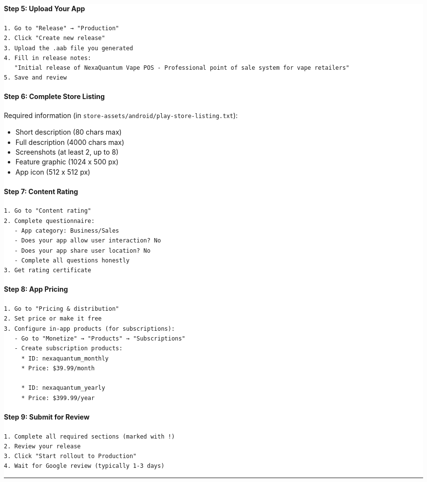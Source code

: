 #### **Step 5: Upload Your App**
```
1. Go to "Release" → "Production"
2. Click "Create new release"
3. Upload the .aab file you generated
4. Fill in release notes:
   "Initial release of NexaQuantum Vape POS - Professional point of sale system for vape retailers"
5. Save and review
```

#### **Step 6: Complete Store Listing**

Required information (in `store-assets/android/play-store-listing.txt`):
- Short description (80 chars max)
- Full description (4000 chars max)
- Screenshots (at least 2, up to 8)
- Feature graphic (1024 x 500 px)
- App icon (512 x 512 px)

#### **Step 7: Content Rating**
```
1. Go to "Content rating"
2. Complete questionnaire:
   - App category: Business/Sales
   - Does your app allow user interaction? No
   - Does your app share user location? No
   - Complete all questions honestly
3. Get rating certificate
```

#### **Step 8: App Pricing**
```
1. Go to "Pricing & distribution"
2. Set price or make it free
3. Configure in-app products (for subscriptions):
   - Go to "Monetize" → "Products" → "Subscriptions"
   - Create subscription products:
     * ID: nexaquantum_monthly
     * Price: $39.99/month
     
     * ID: nexaquantum_yearly  
     * Price: $399.99/year
```

#### **Step 9: Submit for Review**
```
1. Complete all required sections (marked with !)
2. Review your release
3. Click "Start rollout to Production"
4. Wait for Google review (typically 1-3 days)
```

---
